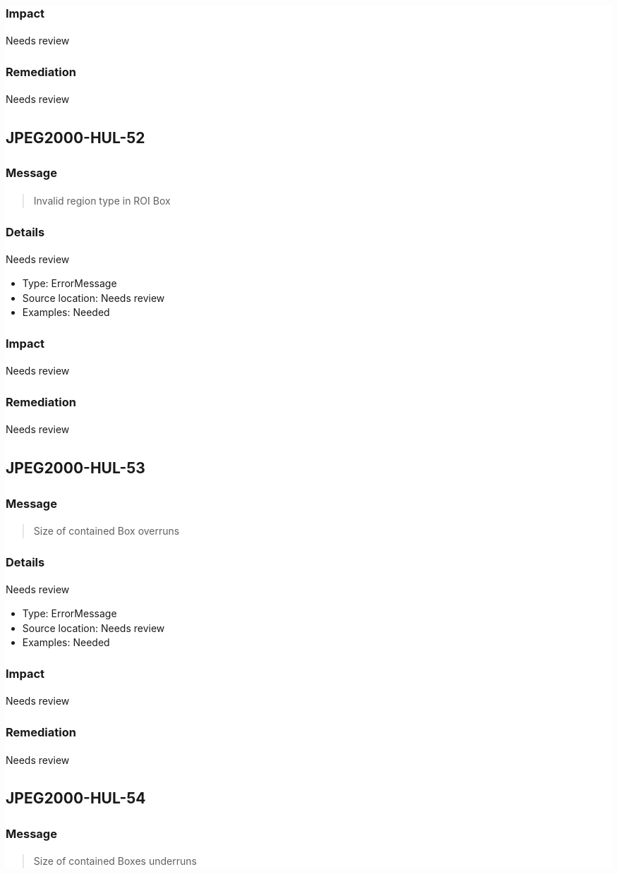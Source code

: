 ### Impact
Needs review

### Remediation
Needs review


## JPEG2000-HUL-52

### Message
> Invalid region type in ROI Box

### Details
Needs review

* Type: ErrorMessage
* Source location: Needs review
* Examples: Needed

### Impact
Needs review

### Remediation
Needs review


## JPEG2000-HUL-53

### Message
> Size of contained Box overruns 

### Details
Needs review

* Type: ErrorMessage
* Source location: Needs review
* Examples: Needed

### Impact
Needs review

### Remediation
Needs review


## JPEG2000-HUL-54

### Message
> Size of contained Boxes underruns 
